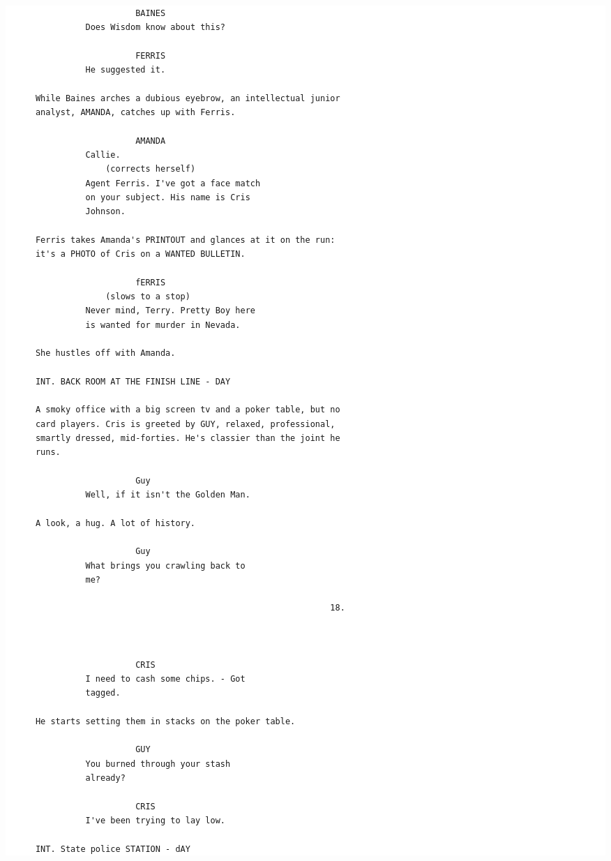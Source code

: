                               BAINES
                    Does Wisdom know about this?
          
                              FERRIS
                    He suggested it.
          
          While Baines arches a dubious eyebrow, an intellectual junior
          analyst, AMANDA, catches up with Ferris.
          
                              AMANDA
                    Callie.
                        (corrects herself)
                    Agent Ferris. I've got a face match
                    on your subject. His name is Cris
                    Johnson.
          
          Ferris takes Amanda's PRINTOUT and glances at it on the run:
          it's a PHOTO of Cris on a WANTED BULLETIN.
          
                              fERRIS
                        (slows to a stop)
                    Never mind, Terry. Pretty Boy here
                    is wanted for murder in Nevada.
          
          She hustles off with Amanda.
          
          INT. BACK ROOM AT THE FINISH LINE - DAY
          
          A smoky office with a big screen tv and a poker table, but no
          card players. Cris is greeted by GUY, relaxed, professional,
          smartly dressed, mid-forties. He's classier than the joint he
          runs.
          
                              Guy
                    Well, if it isn't the Golden Man.
          
          A look, a hug. A lot of history.
          
                              Guy
                    What brings you crawling back to
                    me?
          
                                                                     18.
          
          
          
                              CRIS
                    I need to cash some chips. - Got
                    tagged.
          
          He starts setting them in stacks on the poker table.
          
                              GUY
                    You burned through your stash
                    already?
          
                              CRIS
                    I've been trying to lay low.
          
          INT. State police STATION - dAY
          